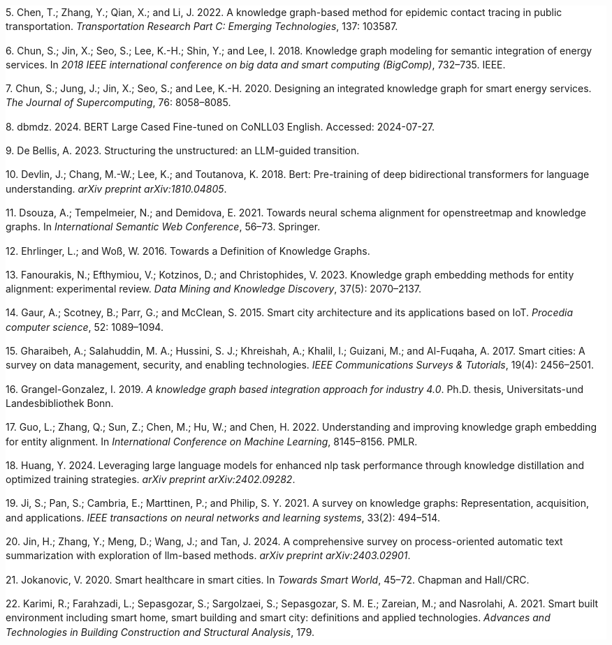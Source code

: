 <a id="ref-5"></a>5. Chen, T.; Zhang, Y.; Qian, X.; and Li, J. 2022. A knowledge graph-based method for epidemic contact tracing in public transportation. *Transportation Research Part C: Emerging Technologies*, 137: 103587.

<a id="ref-6"></a>6. Chun, S.; Jin, X.; Seo, S.; Lee, K.-H.; Shin, Y.; and Lee, I. 2018. Knowledge graph modeling for semantic integration of energy services. In *2018 IEEE international conference on big data and smart computing (BigComp)*, 732–735. IEEE.

<a id="ref-7"></a>7. Chun, S.; Jung, J.; Jin, X.; Seo, S.; and Lee, K.-H. 2020. Designing an integrated knowledge graph for smart energy services. *The Journal of Supercomputing*, 76: 8058–8085.

<a id="ref-8"></a>8. dbmdz. 2024. BERT Large Cased Fine-tuned on CoNLL03 English. Accessed: 2024-07-27.

<a id="ref-9"></a>9. De Bellis, A. 2023. Structuring the unstructured: an LLM-guided transition.

<a id="ref-10"></a>10. Devlin, J.; Chang, M.-W.; Lee, K.; and Toutanova, K. 2018. Bert: Pre-training of deep bidirectional transformers for language understanding. *arXiv preprint arXiv:1810.04805*.

<a id="ref-11"></a>11. Dsouza, A.; Tempelmeier, N.; and Demidova, E. 2021. Towards neural schema alignment for openstreetmap and knowledge graphs. In *International Semantic Web Conference*, 56–73. Springer.

<a id="ref-12"></a>12. Ehrlinger, L.; and Woß, W. 2016. Towards a Definition of Knowledge Graphs.

<a id="ref-13"></a>13. Fanourakis, N.; Efthymiou, V.; Kotzinos, D.; and Christophides, V. 2023. Knowledge graph embedding methods for entity alignment: experimental review. *Data Mining and Knowledge Discovery*, 37(5): 2070–2137.

<a id="ref-14"></a>14. Gaur, A.; Scotney, B.; Parr, G.; and McClean, S. 2015. Smart city architecture and its applications based on IoT. *Procedia computer science*, 52: 1089–1094.

<a id="ref-15"></a>15. Gharaibeh, A.; Salahuddin, M. A.; Hussini, S. J.; Khreishah, A.; Khalil, I.; Guizani, M.; and Al-Fuqaha, A. 2017. Smart cities: A survey on data management, security, and enabling technologies. *IEEE Communications Surveys & Tutorials*, 19(4): 2456–2501.

<a id="ref-16"></a>16. Grangel-Gonzalez, I. 2019. *A knowledge graph based integration approach for industry 4.0*. Ph.D. thesis, Universitats-und Landesbibliothek Bonn.

<a id="ref-17"></a>17. Guo, L.; Zhang, Q.; Sun, Z.; Chen, M.; Hu, W.; and Chen, H. 2022. Understanding and improving knowledge graph embedding for entity alignment. In *International Conference on Machine Learning*, 8145–8156. PMLR.

<a id="ref-18"></a>18. Huang, Y. 2024. Leveraging large language models for enhanced nlp task performance through knowledge distillation and optimized training strategies. *arXiv preprint arXiv:2402.09282*.

<a id="ref-19"></a>19. Ji, S.; Pan, S.; Cambria, E.; Marttinen, P.; and Philip, S. Y. 2021. A survey on knowledge graphs: Representation, acquisition, and applications. *IEEE transactions on neural networks and learning systems*, 33(2): 494–514.

<a id="ref-20"></a>20. Jin, H.; Zhang, Y.; Meng, D.; Wang, J.; and Tan, J. 2024. A comprehensive survey on process-oriented automatic text summarization with exploration of llm-based methods. *arXiv preprint arXiv:2403.02901*.

<a id="ref-21"></a>21. Jokanovic, V. 2020. Smart healthcare in smart cities. In *Towards Smart World*, 45–72. Chapman and Hall/CRC.

<a id="ref-22"></a>22. Karimi, R.; Farahzadi, L.; Sepasgozar, S.; Sargolzaei, S.; Sepasgozar, S. M. E.; Zareian, M.; and Nasrolahi, A. 2021. Smart built environment including smart home, smart building and smart city: definitions and applied technologies. *Advances and Technologies in Building Construction and Structural Analysis*, 179.
